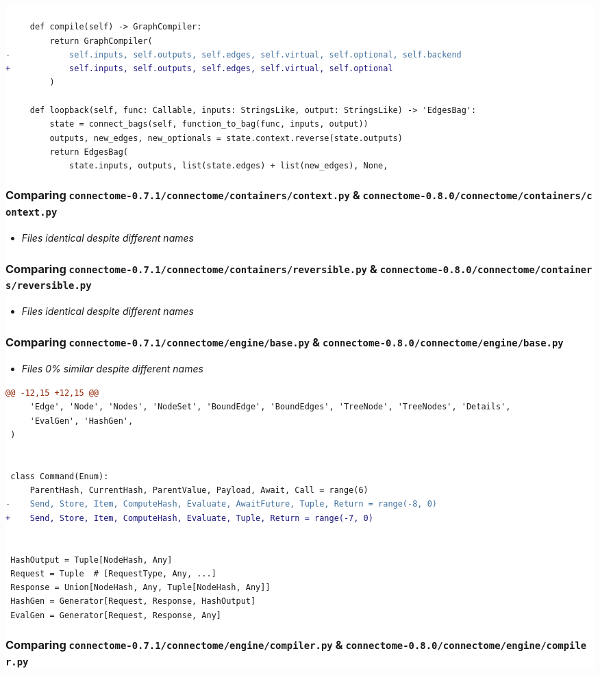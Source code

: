 ```diff
 
     def compile(self) -> GraphCompiler:
         return GraphCompiler(
-            self.inputs, self.outputs, self.edges, self.virtual, self.optional, self.backend
+            self.inputs, self.outputs, self.edges, self.virtual, self.optional
         )
 
     def loopback(self, func: Callable, inputs: StringsLike, output: StringsLike) -> 'EdgesBag':
         state = connect_bags(self, function_to_bag(func, inputs, output))
         outputs, new_edges, new_optionals = state.context.reverse(state.outputs)
         return EdgesBag(
             state.inputs, outputs, list(state.edges) + list(new_edges), None,
```

### Comparing `connectome-0.7.1/connectome/containers/context.py` & `connectome-0.8.0/connectome/containers/context.py`

 * *Files identical despite different names*

### Comparing `connectome-0.7.1/connectome/containers/reversible.py` & `connectome-0.8.0/connectome/containers/reversible.py`

 * *Files identical despite different names*

### Comparing `connectome-0.7.1/connectome/engine/base.py` & `connectome-0.8.0/connectome/engine/base.py`

 * *Files 0% similar despite different names*

```diff
@@ -12,15 +12,15 @@
     'Edge', 'Node', 'Nodes', 'NodeSet', 'BoundEdge', 'BoundEdges', 'TreeNode', 'TreeNodes', 'Details',
     'EvalGen', 'HashGen',
 )
 
 
 class Command(Enum):
     ParentHash, CurrentHash, ParentValue, Payload, Await, Call = range(6)
-    Send, Store, Item, ComputeHash, Evaluate, AwaitFuture, Tuple, Return = range(-8, 0)
+    Send, Store, Item, ComputeHash, Evaluate, Tuple, Return = range(-7, 0)
 
 
 HashOutput = Tuple[NodeHash, Any]
 Request = Tuple  # [RequestType, Any, ...]
 Response = Union[NodeHash, Any, Tuple[NodeHash, Any]]
 HashGen = Generator[Request, Response, HashOutput]
 EvalGen = Generator[Request, Response, Any]
```

### Comparing `connectome-0.7.1/connectome/engine/compiler.py` & `connectome-0.8.0/connectome/engine/compiler.py`
